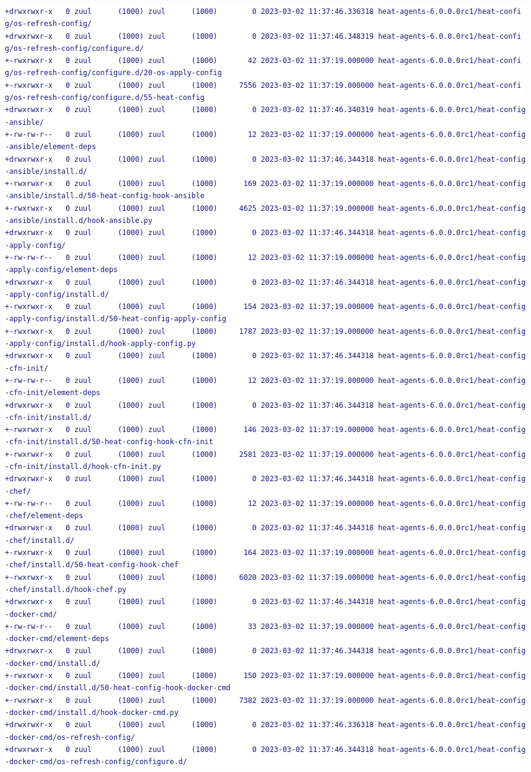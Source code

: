 ```diff
+drwxrwxr-x   0 zuul      (1000) zuul      (1000)        0 2023-03-02 11:37:46.336318 heat-agents-6.0.0.0rc1/heat-config/os-refresh-config/
+drwxrwxr-x   0 zuul      (1000) zuul      (1000)        0 2023-03-02 11:37:46.348319 heat-agents-6.0.0.0rc1/heat-config/os-refresh-config/configure.d/
+-rwxrwxr-x   0 zuul      (1000) zuul      (1000)       42 2023-03-02 11:37:19.000000 heat-agents-6.0.0.0rc1/heat-config/os-refresh-config/configure.d/20-os-apply-config
+-rwxrwxr-x   0 zuul      (1000) zuul      (1000)     7556 2023-03-02 11:37:19.000000 heat-agents-6.0.0.0rc1/heat-config/os-refresh-config/configure.d/55-heat-config
+drwxrwxr-x   0 zuul      (1000) zuul      (1000)        0 2023-03-02 11:37:46.340319 heat-agents-6.0.0.0rc1/heat-config-ansible/
+-rw-rw-r--   0 zuul      (1000) zuul      (1000)       12 2023-03-02 11:37:19.000000 heat-agents-6.0.0.0rc1/heat-config-ansible/element-deps
+drwxrwxr-x   0 zuul      (1000) zuul      (1000)        0 2023-03-02 11:37:46.344318 heat-agents-6.0.0.0rc1/heat-config-ansible/install.d/
+-rwxrwxr-x   0 zuul      (1000) zuul      (1000)      169 2023-03-02 11:37:19.000000 heat-agents-6.0.0.0rc1/heat-config-ansible/install.d/50-heat-config-hook-ansible
+-rwxrwxr-x   0 zuul      (1000) zuul      (1000)     4625 2023-03-02 11:37:19.000000 heat-agents-6.0.0.0rc1/heat-config-ansible/install.d/hook-ansible.py
+drwxrwxr-x   0 zuul      (1000) zuul      (1000)        0 2023-03-02 11:37:46.344318 heat-agents-6.0.0.0rc1/heat-config-apply-config/
+-rw-rw-r--   0 zuul      (1000) zuul      (1000)       12 2023-03-02 11:37:19.000000 heat-agents-6.0.0.0rc1/heat-config-apply-config/element-deps
+drwxrwxr-x   0 zuul      (1000) zuul      (1000)        0 2023-03-02 11:37:46.344318 heat-agents-6.0.0.0rc1/heat-config-apply-config/install.d/
+-rwxrwxr-x   0 zuul      (1000) zuul      (1000)      154 2023-03-02 11:37:19.000000 heat-agents-6.0.0.0rc1/heat-config-apply-config/install.d/50-heat-config-apply-config
+-rwxrwxr-x   0 zuul      (1000) zuul      (1000)     1787 2023-03-02 11:37:19.000000 heat-agents-6.0.0.0rc1/heat-config-apply-config/install.d/hook-apply-config.py
+drwxrwxr-x   0 zuul      (1000) zuul      (1000)        0 2023-03-02 11:37:46.344318 heat-agents-6.0.0.0rc1/heat-config-cfn-init/
+-rw-rw-r--   0 zuul      (1000) zuul      (1000)       12 2023-03-02 11:37:19.000000 heat-agents-6.0.0.0rc1/heat-config-cfn-init/element-deps
+drwxrwxr-x   0 zuul      (1000) zuul      (1000)        0 2023-03-02 11:37:46.344318 heat-agents-6.0.0.0rc1/heat-config-cfn-init/install.d/
+-rwxrwxr-x   0 zuul      (1000) zuul      (1000)      146 2023-03-02 11:37:19.000000 heat-agents-6.0.0.0rc1/heat-config-cfn-init/install.d/50-heat-config-hook-cfn-init
+-rwxrwxr-x   0 zuul      (1000) zuul      (1000)     2581 2023-03-02 11:37:19.000000 heat-agents-6.0.0.0rc1/heat-config-cfn-init/install.d/hook-cfn-init.py
+drwxrwxr-x   0 zuul      (1000) zuul      (1000)        0 2023-03-02 11:37:46.344318 heat-agents-6.0.0.0rc1/heat-config-chef/
+-rw-rw-r--   0 zuul      (1000) zuul      (1000)       12 2023-03-02 11:37:19.000000 heat-agents-6.0.0.0rc1/heat-config-chef/element-deps
+drwxrwxr-x   0 zuul      (1000) zuul      (1000)        0 2023-03-02 11:37:46.344318 heat-agents-6.0.0.0rc1/heat-config-chef/install.d/
+-rwxrwxr-x   0 zuul      (1000) zuul      (1000)      164 2023-03-02 11:37:19.000000 heat-agents-6.0.0.0rc1/heat-config-chef/install.d/50-heat-config-hook-chef
+-rwxrwxr-x   0 zuul      (1000) zuul      (1000)     6020 2023-03-02 11:37:19.000000 heat-agents-6.0.0.0rc1/heat-config-chef/install.d/hook-chef.py
+drwxrwxr-x   0 zuul      (1000) zuul      (1000)        0 2023-03-02 11:37:46.344318 heat-agents-6.0.0.0rc1/heat-config-docker-cmd/
+-rw-rw-r--   0 zuul      (1000) zuul      (1000)       33 2023-03-02 11:37:19.000000 heat-agents-6.0.0.0rc1/heat-config-docker-cmd/element-deps
+drwxrwxr-x   0 zuul      (1000) zuul      (1000)        0 2023-03-02 11:37:46.344318 heat-agents-6.0.0.0rc1/heat-config-docker-cmd/install.d/
+-rwxrwxr-x   0 zuul      (1000) zuul      (1000)      150 2023-03-02 11:37:19.000000 heat-agents-6.0.0.0rc1/heat-config-docker-cmd/install.d/50-heat-config-hook-docker-cmd
+-rwxrwxr-x   0 zuul      (1000) zuul      (1000)     7382 2023-03-02 11:37:19.000000 heat-agents-6.0.0.0rc1/heat-config-docker-cmd/install.d/hook-docker-cmd.py
+drwxrwxr-x   0 zuul      (1000) zuul      (1000)        0 2023-03-02 11:37:46.336318 heat-agents-6.0.0.0rc1/heat-config-docker-cmd/os-refresh-config/
+drwxrwxr-x   0 zuul      (1000) zuul      (1000)        0 2023-03-02 11:37:46.344318 heat-agents-6.0.0.0rc1/heat-config-docker-cmd/os-refresh-config/configure.d/
```